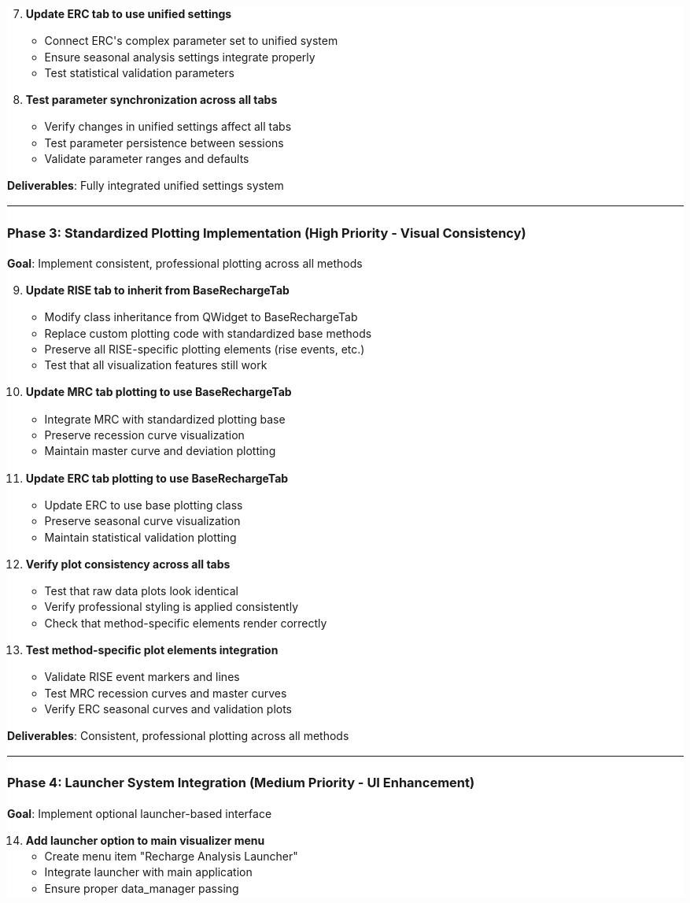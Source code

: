 7. **Update ERC tab to use unified settings**
   - Connect ERC's complex parameter set to unified system
   - Ensure seasonal analysis settings integrate properly
   - Test statistical validation parameters

8. **Test parameter synchronization across all tabs**
   - Verify changes in unified settings affect all tabs
   - Test parameter persistence between sessions
   - Validate parameter ranges and defaults

**Deliverables**: Fully integrated unified settings system

---

### **Phase 3: Standardized Plotting Implementation** (High Priority - Visual Consistency)
**Goal**: Implement consistent, professional plotting across all methods

9. **Update RISE tab to inherit from BaseRechargeTab**
   - Modify class inheritance from QWidget to BaseRechargeTab
   - Replace custom plotting code with standardized base methods
   - Preserve all RISE-specific plotting elements (rise events, etc.)
   - Test that all visualization features still work

10. **Update MRC tab plotting to use BaseRechargeTab**
    - Integrate MRC with standardized plotting base
    - Preserve recession curve visualization
    - Maintain master curve and deviation plotting

11. **Update ERC tab plotting to use BaseRechargeTab**
    - Update ERC to use base plotting class
    - Preserve seasonal curve visualization
    - Maintain statistical validation plotting

12. **Verify plot consistency across all tabs**
    - Test that raw data plots look identical
    - Verify professional styling is applied consistently
    - Check that method-specific elements render correctly

13. **Test method-specific plot elements integration**
    - Validate RISE event markers and lines
    - Test MRC recession curves and master curves
    - Verify ERC seasonal curves and validation plots

**Deliverables**: Consistent, professional plotting across all methods

---

### **Phase 4: Launcher System Integration** (Medium Priority - UI Enhancement)
**Goal**: Implement optional launcher-based interface

14. **Add launcher option to main visualizer menu**
    - Create menu item "Recharge Analysis Launcher"
    - Integrate launcher with main application
    - Ensure proper data_manager passing
